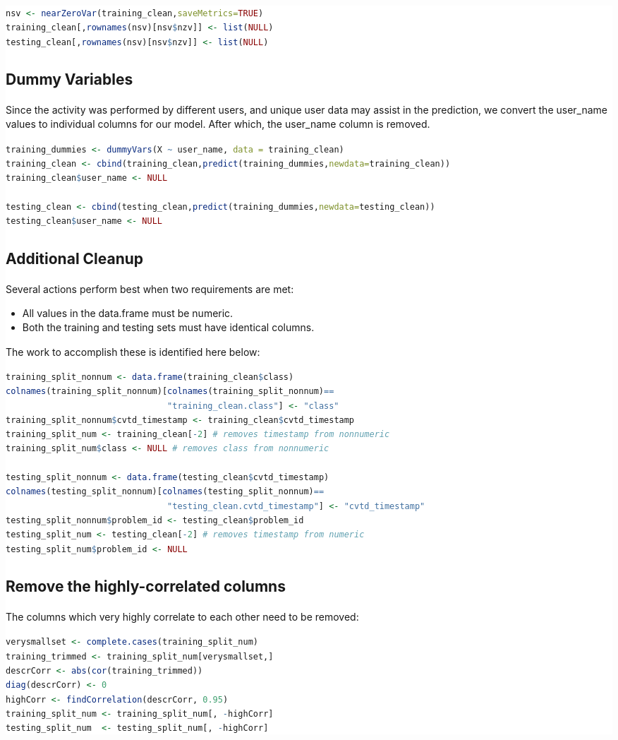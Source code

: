 ```r
nsv <- nearZeroVar(training_clean,saveMetrics=TRUE)
training_clean[,rownames(nsv)[nsv$nzv]] <- list(NULL)
testing_clean[,rownames(nsv)[nsv$nzv]] <- list(NULL)
```

## Dummy Variables
Since the activity was performed by different users, and unique user data may assist
in the prediction, we convert the user_name values to individual columns for our
model. After which, the user_name column is removed.

```r
training_dummies <- dummyVars(X ~ user_name, data = training_clean)
training_clean <- cbind(training_clean,predict(training_dummies,newdata=training_clean))
training_clean$user_name <- NULL

testing_clean <- cbind(testing_clean,predict(training_dummies,newdata=testing_clean))
testing_clean$user_name <- NULL
```

## Additional Cleanup
Several actions perform best when two requirements are met:
* All values in the data.frame must be numeric.
* Both the training and testing sets must have identical columns.

The work to accomplish these is identified here below:

```r
training_split_nonnum <- data.frame(training_clean$class)
colnames(training_split_nonnum)[colnames(training_split_nonnum)==
                                "training_clean.class"] <- "class"
training_split_nonnum$cvtd_timestamp <- training_clean$cvtd_timestamp
training_split_num <- training_clean[-2] # removes timestamp from nonnumeric
training_split_num$class <- NULL # removes class from nonnumeric
    
testing_split_nonnum <- data.frame(testing_clean$cvtd_timestamp)
colnames(testing_split_nonnum)[colnames(testing_split_nonnum)==
                                "testing_clean.cvtd_timestamp"] <- "cvtd_timestamp"
testing_split_nonnum$problem_id <- testing_clean$problem_id
testing_split_num <- testing_clean[-2] # removes timestamp from numeric
testing_split_num$problem_id <- NULL
```

## Remove the highly-correlated columns
The columns which very highly correlate to each other need to be removed:

```r
verysmallset <- complete.cases(training_split_num)
training_trimmed <- training_split_num[verysmallset,]
descrCorr <- abs(cor(training_trimmed))
diag(descrCorr) <- 0
highCorr <- findCorrelation(descrCorr, 0.95)
training_split_num <- training_split_num[, -highCorr]
testing_split_num  <- testing_split_num[, -highCorr]
```
